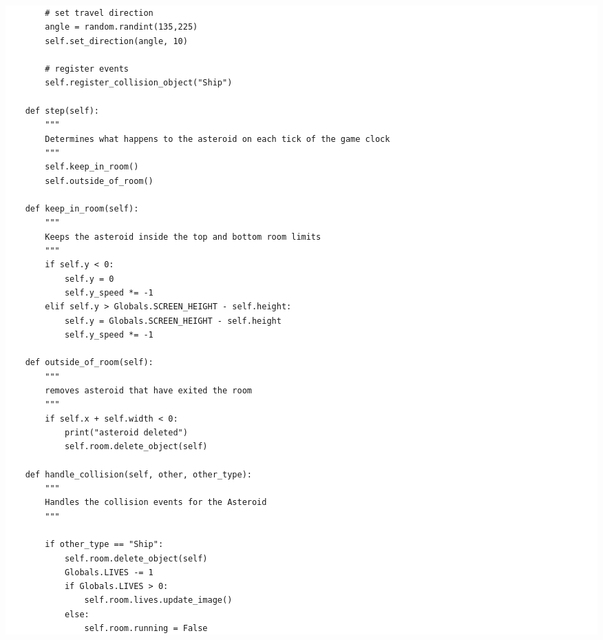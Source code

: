 ```{code-block} python
        # set travel direction
        angle = random.randint(135,225)
        self.set_direction(angle, 10)
        
        # register events
        self.register_collision_object("Ship")
        
    def step(self):
        """
        Determines what happens to the asteroid on each tick of the game clock
        """
        self.keep_in_room()
        self.outside_of_room()
        
    def keep_in_room(self):
        """
        Keeps the asteroid inside the top and bottom room limits
        """
        if self.y < 0:
            self.y = 0
            self.y_speed *= -1
        elif self.y > Globals.SCREEN_HEIGHT - self.height:
            self.y = Globals.SCREEN_HEIGHT - self.height
            self.y_speed *= -1
            
    def outside_of_room(self):
        """
        removes asteroid that have exited the room
        """
        if self.x + self.width < 0:
            print("asteroid deleted")
            self.room.delete_object(self)
            
    def handle_collision(self, other, other_type):
        """
        Handles the collision events for the Asteroid
        """
        
        if other_type == "Ship":
            self.room.delete_object(self)
            Globals.LIVES -= 1
            if Globals.LIVES > 0:
                self.room.lives.update_image()
            else:
                self.room.running = False
```